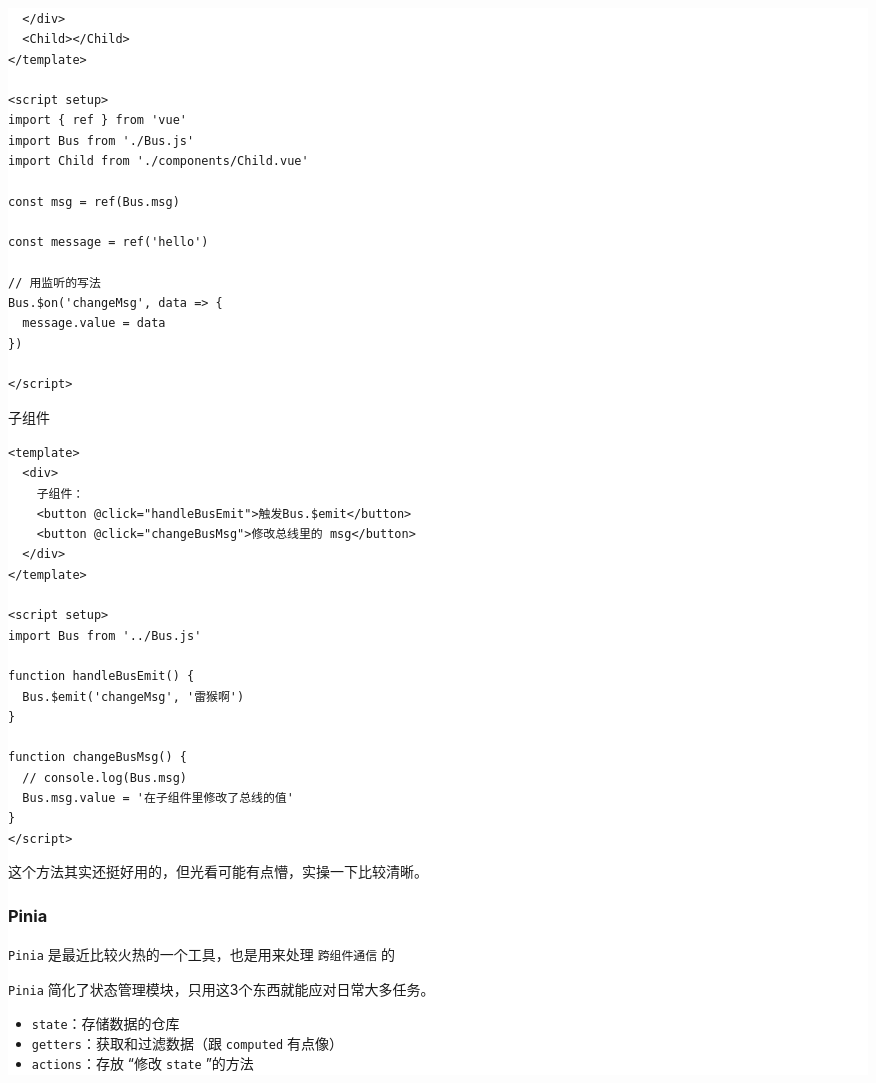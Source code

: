 ```vue
  </div>
  <Child></Child>
</template>

<script setup>
import { ref } from 'vue'
import Bus from './Bus.js'
import Child from './components/Child.vue'

const msg = ref(Bus.msg)

const message = ref('hello')

// 用监听的写法
Bus.$on('changeMsg', data => {
  message.value = data
})

</script>
```
子组件
```vue
<template>
  <div>
    子组件：
    <button @click="handleBusEmit">触发Bus.$emit</button>
    <button @click="changeBusMsg">修改总线里的 msg</button>
  </div>
</template>

<script setup>
import Bus from '../Bus.js'

function handleBusEmit() {
  Bus.$emit('changeMsg', '雷猴啊')
}

function changeBusMsg() {
  // console.log(Bus.msg)
  Bus.msg.value = '在子组件里修改了总线的值'
}
</script>
```
这个方法其实还挺好用的，但光看可能有点懵，实操一下比较清晰。

### Pinia
`Pinia` 是最近比较火热的一个工具，也是用来处理 `跨组件通信` 的

`Pinia` 简化了状态管理模块，只用这3个东西就能应对日常大多任务。

- `state`：存储数据的仓库
- `getters`：获取和过滤数据（跟 `computed` 有点像）
- `actions`：存放 “修改 `state` ”的方法
